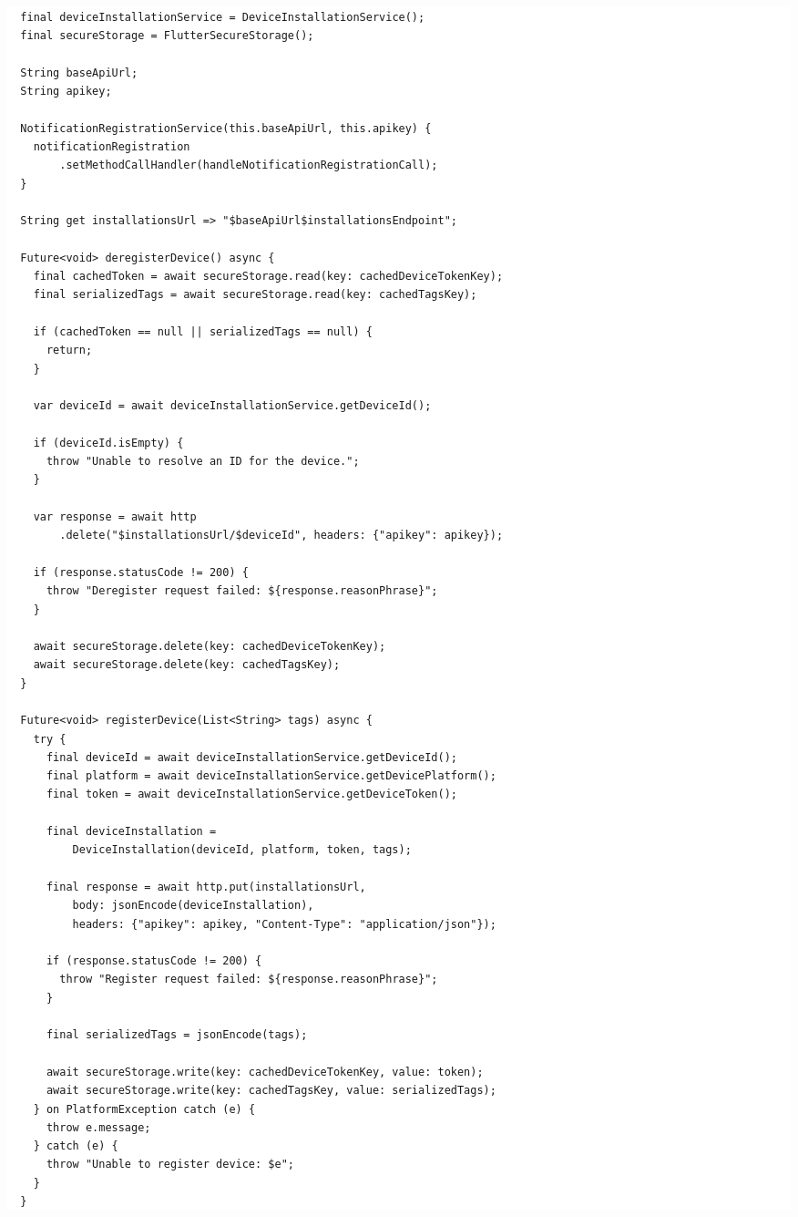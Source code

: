       final deviceInstallationService = DeviceInstallationService();
      final secureStorage = FlutterSecureStorage();

      String baseApiUrl;
      String apikey;

      NotificationRegistrationService(this.baseApiUrl, this.apikey) {
        notificationRegistration
            .setMethodCallHandler(handleNotificationRegistrationCall);
      }

      String get installationsUrl => "$baseApiUrl$installationsEndpoint";

      Future<void> deregisterDevice() async {
        final cachedToken = await secureStorage.read(key: cachedDeviceTokenKey);
        final serializedTags = await secureStorage.read(key: cachedTagsKey);

        if (cachedToken == null || serializedTags == null) {
          return;
        }

        var deviceId = await deviceInstallationService.getDeviceId();

        if (deviceId.isEmpty) {
          throw "Unable to resolve an ID for the device.";
        }

        var response = await http
            .delete("$installationsUrl/$deviceId", headers: {"apikey": apikey});

        if (response.statusCode != 200) {
          throw "Deregister request failed: ${response.reasonPhrase}";
        }

        await secureStorage.delete(key: cachedDeviceTokenKey);
        await secureStorage.delete(key: cachedTagsKey);
      }

      Future<void> registerDevice(List<String> tags) async {
        try {
          final deviceId = await deviceInstallationService.getDeviceId();
          final platform = await deviceInstallationService.getDevicePlatform();
          final token = await deviceInstallationService.getDeviceToken();

          final deviceInstallation =
              DeviceInstallation(deviceId, platform, token, tags);

          final response = await http.put(installationsUrl,
              body: jsonEncode(deviceInstallation),
              headers: {"apikey": apikey, "Content-Type": "application/json"});

          if (response.statusCode != 200) {
            throw "Register request failed: ${response.reasonPhrase}";
          }

          final serializedTags = jsonEncode(tags);

          await secureStorage.write(key: cachedDeviceTokenKey, value: token);
          await secureStorage.write(key: cachedTagsKey, value: serializedTags);
        } on PlatformException catch (e) {
          throw e.message;
        } catch (e) {
          throw "Unable to register device: $e";
        }
      }
